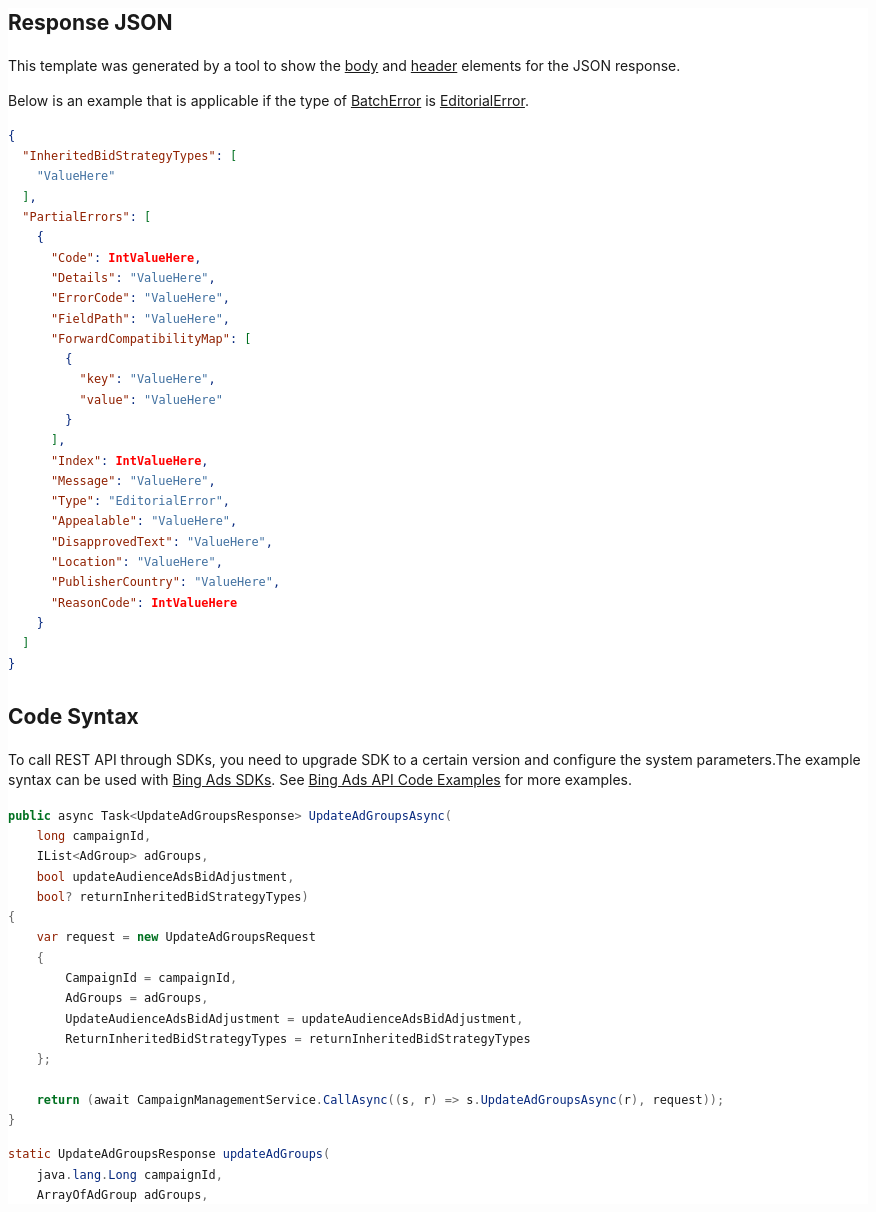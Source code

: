 ## <a name="response-json"></a>Response JSON
This template was generated by a tool to show the [body](#response-body) and [header](#response-header) elements for the JSON response.

Below is an example that is applicable if the type of [BatchError](batcherror.md) is [EditorialError](editorialerror.md).

```json
{
  "InheritedBidStrategyTypes": [
    "ValueHere"
  ],
  "PartialErrors": [
    {
      "Code": IntValueHere,
      "Details": "ValueHere",
      "ErrorCode": "ValueHere",
      "FieldPath": "ValueHere",
      "ForwardCompatibilityMap": [
        {
          "key": "ValueHere",
          "value": "ValueHere"
        }
      ],
      "Index": IntValueHere,
      "Message": "ValueHere",
      "Type": "EditorialError",
      "Appealable": "ValueHere",
      "DisapprovedText": "ValueHere",
      "Location": "ValueHere",
      "PublisherCountry": "ValueHere",
      "ReasonCode": IntValueHere
    }
  ]
}
```

## <a name="example"></a>Code Syntax
To call REST API through SDKs, you need to upgrade SDK to a certain version and configure the system parameters.The example syntax can be used with [Bing Ads SDKs](../guides/client-libraries.md).
See [Bing Ads API Code Examples](../guides/code-examples.md) for more examples.
```csharp
public async Task<UpdateAdGroupsResponse> UpdateAdGroupsAsync(
	long campaignId,
	IList<AdGroup> adGroups,
	bool updateAudienceAdsBidAdjustment,
	bool? returnInheritedBidStrategyTypes)
{
	var request = new UpdateAdGroupsRequest
	{
		CampaignId = campaignId,
		AdGroups = adGroups,
		UpdateAudienceAdsBidAdjustment = updateAudienceAdsBidAdjustment,
		ReturnInheritedBidStrategyTypes = returnInheritedBidStrategyTypes
	};

	return (await CampaignManagementService.CallAsync((s, r) => s.UpdateAdGroupsAsync(r), request));
}
```
```java
static UpdateAdGroupsResponse updateAdGroups(
	java.lang.Long campaignId,
	ArrayOfAdGroup adGroups,
```